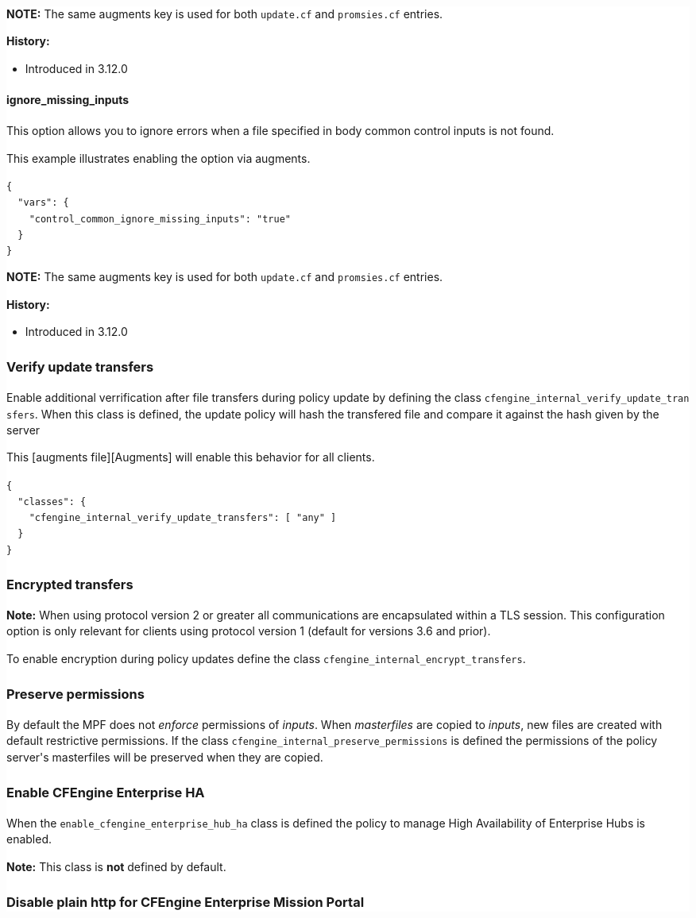 **NOTE:** The same augments key is used for both `update.cf` and `promsies.cf` entries.

**History:**

- Introduced in 3.12.0

#### ignore_missing_inputs

This option allows you to ignore errors when a file specified in body common control inputs is not found.

This example illustrates enabling the option via augments.

```
{
  "vars": {
    "control_common_ignore_missing_inputs": "true"
  }
}
```

**NOTE:** The same augments key is used for both `update.cf` and `promsies.cf` entries.

**History:**

- Introduced in 3.12.0

### Verify update transfers

Enable additional verrification after file transfers during policy update by
defining the class ```cfengine_internal_verify_update_transfers```. When this
class is defined, the update policy will hash the transfered file and compare it
against the hash given by the server

This [augments file][Augments] will enable this behavior for all clients.

```
{
  "classes": {
    "cfengine_internal_verify_update_transfers": [ "any" ]
  }
}
```

### Encrypted transfers

**Note:** When using protocol version 2 or greater all communications are
encapsulated within a TLS session. This configuration option is only relevant
for clients using protocol version 1 (default for versions 3.6 and prior).

To enable encryption during policy updates define the class
```cfengine_internal_encrypt_transfers```.

### Preserve permissions

By default the MPF does not *enforce* permissions of *inputs*. When
*masterfiles* are copied to *inputs*, new files are created with default
restrictive permissions. If the class
```cfengine_internal_preserve_permissions``` is defined the permissions of the
policy server's masterfiles will be preserved when they are copied.

### Enable CFEngine Enterprise HA

When the ```enable_cfengine_enterprise_hub_ha``` class is defined the policy to
manage High Availability of Enterprise Hubs is enabled.

**Note:** This class is **not** defined by default.

### Disable plain http for CFEngine Enterprise Mission Portal

```